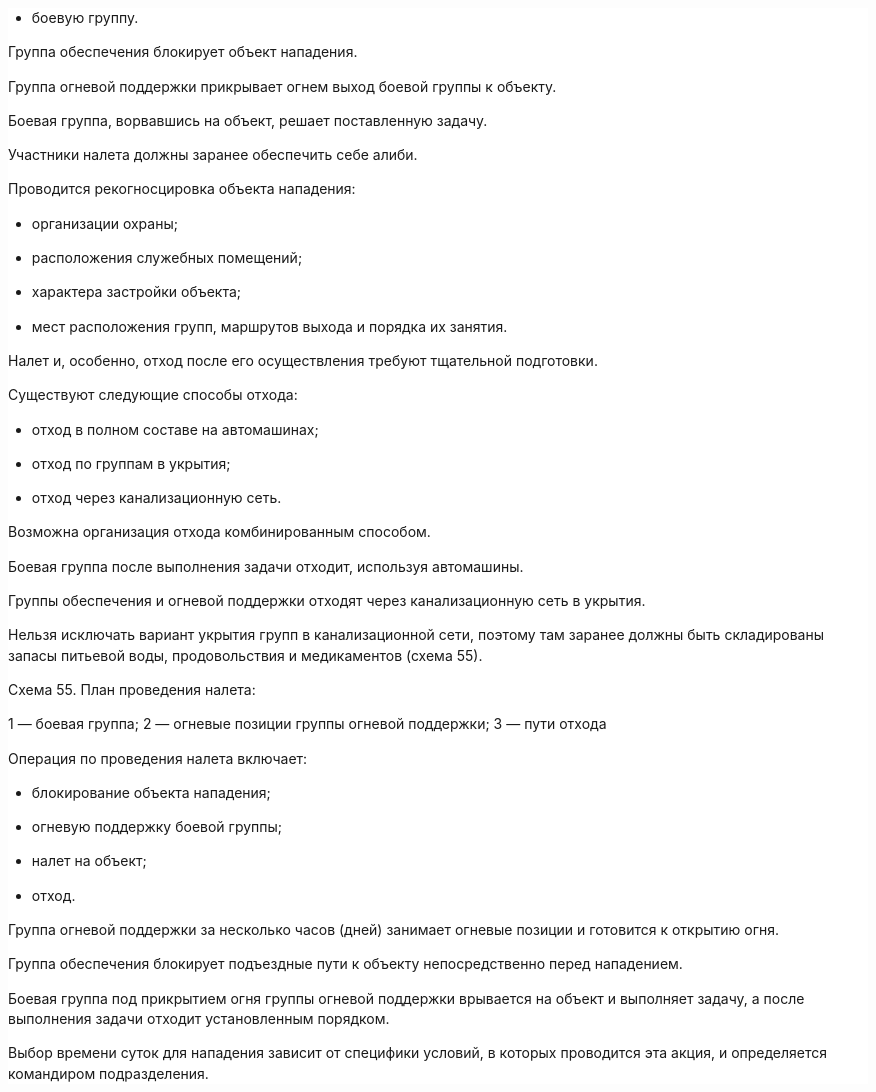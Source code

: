 * боевую группу.

Группа обеспечения блокирует объект нападения.

Группа огневой поддержки прикрывает огнем выход боевой группы к объекту.

Боевая группа, ворвавшись на объект, решает поставленную задачу.

Участники налета должны заранее обеспечить себе алиби.

Проводится рекогносцировка объекта нападения:

* организации охраны;

* расположения служебных помещений;

* характера застройки объекта;

* мест расположения групп, маршрутов выхода и порядка их занятия.

Налет и, особенно, отход после его осуществления требуют тщательной подготовки.

Существуют следующие способы отхода:

* отход в полном составе на автомашинах;

* отход по группам в укрытия;

* отход через канализационную сеть.

Возможна организация отхода комбинированным способом.

Боевая группа после выполнения задачи отходит, используя автомашины.

Группы обеспечения и огневой поддержки отходят через канализационную сеть в укрытия.

Нельзя исключать вариант укрытия групп в канализационной сети, поэтому там заранее должны быть складированы запасы питьевой воды, продовольствия и медикаментов (схема 55).



Схема 55. План проведения налета:

1 — боевая группа; 2 — огневые позиции группы огневой поддержки; 3 — пути отхода

Операция по проведения налета включает:

* блокирование объекта нападения;

* огневую поддержку боевой группы;

* налет на объект;

* отход.

Группа огневой поддержки за несколько часов (дней) занимает огневые позиции и готовится к открытию огня.

Группа обеспечения блокирует подъездные пути к объекту непосредственно перед нападением.

Боевая группа под прикрытием огня группы огневой поддержки врывается на объект и выполняет задачу, а после выполнения задачи отходит установленным порядком.

Выбор времени суток для нападения зависит от специфики условий, в которых проводится эта акция, и определяется командиром подразделения.
